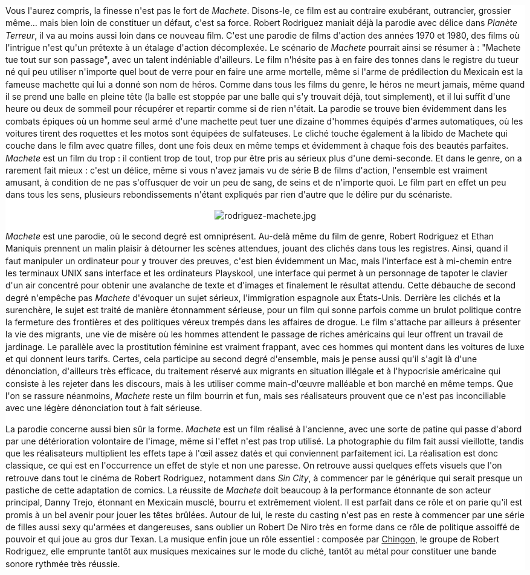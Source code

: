 <p>Vous l'aurez compris, la finesse n'est pas le fort de <em>Machete</em>. Disons-le, ce film est au contraire exubérant, outrancier, grossier même… mais bien loin de constituer un défaut, c'est sa force. Robert Rodriguez maniait déjà la parodie avec délice dans <em>Planète Terreur</em>, il va au moins aussi loin dans ce nouveau film. C'est une parodie de films d'action des années 1970 et 1980, des films où l'intrigue n'est qu'un prétexte à un étalage d'action décomplexée. Le scénario de <em>Machete</em> pourrait ainsi se résumer à : "Machete tue tout sur son passage", avec un talent indéniable d'ailleurs. Le film n'hésite pas à en faire des tonnes dans le registre du tueur né qui peu utiliser n'importe quel bout de verre pour en faire une arme mortelle, même si l'arme de prédilection du Mexicain est la fameuse machette qui lui a donné son nom de héros. Comme dans tous les films du genre, le héros ne meurt jamais, même quand il se prend une balle en pleine tête (la balle est stoppée par une balle qui s'y trouvait déjà, tout simplement), et il lui suffit d'une heure ou deux de sommeil pour récupérer et repartir comme si de rien n'était. La parodie se trouve bien évidemment dans les combats épiques où un homme seul armé d'une machette peut tuer une dizaine d'hommes équipés d'armes automatiques, où les voitures tirent des roquettes et les motos sont équipées de sulfateuses. Le cliché touche également à la libido de Machete qui couche dans le film avec quatre filles, dont une fois deux en même temps et évidemment à chaque fois des beautés parfaites. <em>Machete</em> est un film du trop : il contient trop de tout, trop pur être pris au sérieux plus d'une demi-seconde. Et dans le genre, on a rarement fait mieux : c'est un délice, même si vous n'avez jamais vu de série B de films d'action, l'ensemble est vraiment amusant, à condition de ne pas s'offusquer de voir un peu de sang, de seins et de n'importe quoi. Le film part en effet un peu dans tous les sens, plusieurs rebondissements n'étant expliqués par rien d'autre que le délire pur du scénariste.</p>

<div style="text-align: center;"><img class="aligncenter" src="https://voiretmanger.fr/wp-content/uploads/2010/12/rodriguez-machete.jpg" border="0" alt="rodriguez-machete.jpg" width="690" height="462" /></div>
<p><em>Machete</em> est une parodie, où le second degré est omniprésent. Au-delà même du film de genre, Robert Rodriguez et Ethan Maniquis prennent un malin plaisir à détourner les scènes attendues, jouant des clichés dans tous les registres. Ainsi, quand il faut manipuler un ordinateur pour y trouver des preuves, c'est bien évidemment un Mac, mais l'interface est à mi-chemin entre les terminaux UNIX sans interface et les ordinateurs Playskool, une interface qui permet à un personnage de tapoter le clavier d'un air concentré pour obtenir une avalanche de texte et d'images et finalement le résultat attendu. Cette débauche de second degré n'empêche pas <em>Machete</em> d'évoquer un sujet sérieux, l'immigration espagnole aux États-Unis. Derrière les clichés et la surenchère, le sujet est traité de manière étonnamment sérieuse, pour un film qui sonne parfois comme un brulot politique contre la fermeture des frontières et des politiques véreux trempés dans les affaires de drogue. Le film s'attache par ailleurs à présenter la vie des migrants, une vie de misère où les hommes attendent le passage de riches américains qui leur offrent un travail de jardinage. Le parallèle avec la prostitution féminine est vraiment frappant, avec ces hommes qui montent dans les voitures de luxe et qui donnent leurs tarifs. Certes, cela participe au second degré d'ensemble, mais je pense aussi qu'il s'agit là d'une dénonciation, d'ailleurs très efficace, du traitement réservé aux migrants en situation illégale et à l'hypocrisie américaine qui consiste à les rejeter dans les discours, mais à les utiliser comme main-d'œuvre malléable et bon marché en même temps. Que l'on se rassure néanmoins, <em>Machete</em> reste un film bourrin et fun, mais ses réalisateurs prouvent que ce n'est pas inconciliable avec une légère dénonciation tout à fait sérieuse.</p>
<p>La parodie concerne aussi bien sûr la forme. <em>Machete</em> est un film réalisé à l'ancienne, avec une sorte de patine qui passe d'abord par une détérioration volontaire de l'image, même si l'effet n'est pas trop utilisé. La photographie du film fait aussi vieillotte, tandis que les réalisateurs multiplient les effets tape à l'œil assez datés et qui conviennent parfaitement ici. La réalisation est donc classique, ce qui est en l'occurrence un effet de style et non une paresse. On retrouve aussi quelques effets visuels que l'on retrouve dans tout le cinéma de Robert Rodriguez, notamment dans <em>Sin City</em>, à commencer par le générique qui serait presque un pastiche de cette adaptation de comics. La réussite de <em>Machete</em> doit beaucoup à la performance étonnante de son acteur principal, Danny Trejo, étonnant en Mexicain musclé, bourru et extrêmement violent. Il est parfait dans ce rôle et on parie qu'il est promis à un bel avenir pour jouer les têtes brûlées. Autour de lui, le reste du casting n'est pas en reste à commencer par une série de filles aussi sexy qu'armées et dangereuses, sans oublier un Robert De Niro très en forme dans ce rôle de politique assoiffé de pouvoir et qui joue au gros dur Texan. La musique enfin joue un rôle essentiel : composée par <a href="http://en.wikipedia.org/wiki/Chingon_(band)">Chingon</a>, le groupe de Robert Rodriguez, elle emprunte tantôt aux musiques mexicaines sur le mode du cliché, tantôt au métal pour constituer une bande sonore rythmée très réussie.</p>
